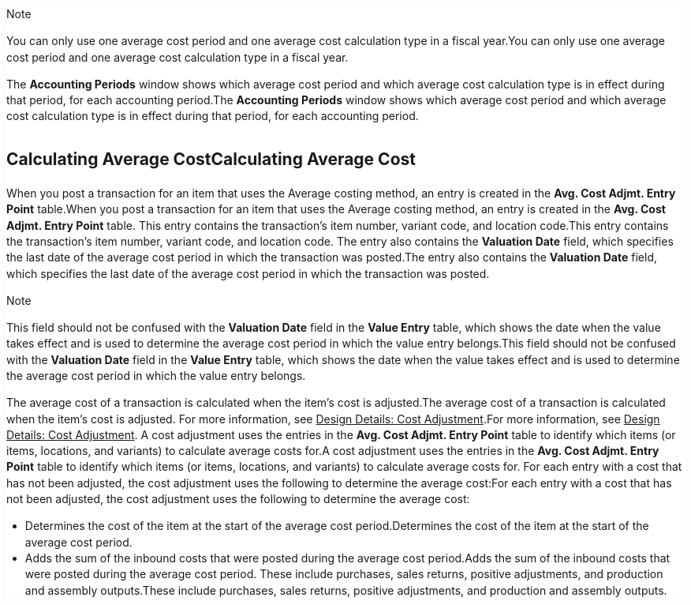 > [!NOTE]  
>  <span data-ttu-id="262b2-125">You can only use one average cost period and one average cost calculation type in a fiscal year.</span><span class="sxs-lookup"><span data-stu-id="262b2-125">You can only use one average cost period and one average cost calculation type in a fiscal year.</span></span>  
>   
>  <span data-ttu-id="262b2-126">The **Accounting Periods** window shows which average cost period and which average cost calculation type is in effect during that period, for each accounting period.</span><span class="sxs-lookup"><span data-stu-id="262b2-126">The **Accounting Periods** window shows which average cost period and which average cost calculation type is in effect during that period, for each accounting period.</span></span>  

## <a name="calculating-average-cost"></a><span data-ttu-id="262b2-127">Calculating Average Cost</span><span class="sxs-lookup"><span data-stu-id="262b2-127">Calculating Average Cost</span></span>  
 <span data-ttu-id="262b2-128">When you post a transaction for an item that uses the Average costing method, an entry is created in the **Avg. Cost Adjmt. Entry Point** table.</span><span class="sxs-lookup"><span data-stu-id="262b2-128">When you post a transaction for an item that uses the Average costing method, an entry is created in the **Avg. Cost Adjmt. Entry Point** table.</span></span> <span data-ttu-id="262b2-129">This entry contains the transaction’s item number, variant code, and location code.</span><span class="sxs-lookup"><span data-stu-id="262b2-129">This entry contains the transaction’s item number, variant code, and location code.</span></span> <span data-ttu-id="262b2-130">The entry also contains the **Valuation Date** field, which specifies the last date of the average cost period in which the transaction was posted.</span><span class="sxs-lookup"><span data-stu-id="262b2-130">The entry also contains the **Valuation Date** field, which specifies the last date of the average cost period in which the transaction was posted.</span></span>  

> [!NOTE]  
>  <span data-ttu-id="262b2-131">This field should not be confused with the **Valuation Date** field in the **Value Entry** table, which shows the date when the value takes effect and is used to determine the average cost period in which the value entry belongs.</span><span class="sxs-lookup"><span data-stu-id="262b2-131">This field should not be confused with the **Valuation Date** field in the **Value Entry** table, which shows the date when the value takes effect and is used to determine the average cost period in which the value entry belongs.</span></span>  

 <span data-ttu-id="262b2-132">The average cost of a transaction is calculated when the item’s cost is adjusted.</span><span class="sxs-lookup"><span data-stu-id="262b2-132">The average cost of a transaction is calculated when the item’s cost is adjusted.</span></span> <span data-ttu-id="262b2-133">For more information, see [Design Details: Cost Adjustment](design-details-cost-adjustment.md).</span><span class="sxs-lookup"><span data-stu-id="262b2-133">For more information, see [Design Details: Cost Adjustment](design-details-cost-adjustment.md).</span></span> <span data-ttu-id="262b2-134">A cost adjustment uses the entries in the **Avg. Cost Adjmt. Entry Point** table to identify which items (or items, locations, and variants) to calculate average costs for.</span><span class="sxs-lookup"><span data-stu-id="262b2-134">A cost adjustment uses the entries in the **Avg. Cost Adjmt. Entry Point** table to identify which items (or items, locations, and variants) to calculate average costs for.</span></span> <span data-ttu-id="262b2-135">For each entry with a cost that has not been adjusted, the cost adjustment uses the following to determine the average cost:</span><span class="sxs-lookup"><span data-stu-id="262b2-135">For each entry with a cost that has not been adjusted, the cost adjustment uses the following to determine the average cost:</span></span>  

-   <span data-ttu-id="262b2-136">Determines the cost of the item at the start of the average cost period.</span><span class="sxs-lookup"><span data-stu-id="262b2-136">Determines the cost of the item at the start of the average cost period.</span></span>  
-   <span data-ttu-id="262b2-137">Adds the sum of the inbound costs that were posted during the average cost period.</span><span class="sxs-lookup"><span data-stu-id="262b2-137">Adds the sum of the inbound costs that were posted during the average cost period.</span></span> <span data-ttu-id="262b2-138">These include purchases, sales returns, positive adjustments, and production and assembly outputs.</span><span class="sxs-lookup"><span data-stu-id="262b2-138">These include purchases, sales returns, positive adjustments, and production and assembly outputs.</span></span>  